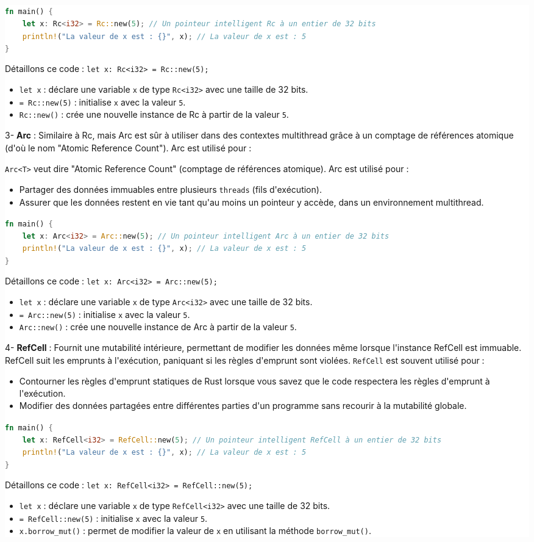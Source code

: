 ```rust
fn main() {
    let x: Rc<i32> = Rc::new(5); // Un pointeur intelligent Rc à un entier de 32 bits
    println!("La valeur de x est : {}", x); // La valeur de x est : 5
}
```

Détaillons ce code : `let x: Rc<i32> = Rc::new(5);`

- `let x` : déclare une variable `x` de type `Rc<i32>` avec une taille de 32 bits.
- `= Rc::new(5)` : initialise `x` avec la valeur `5`.
- `Rc::new()` : crée une nouvelle instance de Rc à partir de la valeur `5`.

3- **Arc<T>** : Similaire à Rc, mais Arc est sûr à utiliser dans des contextes multithread grâce à un comptage de références atomique (d'où le nom "Atomic Reference Count"). Arc est utilisé pour :

`Arc<T>` veut dire "Atomic Reference Count" (comptage de références atomique). Arc est utilisé pour :

- Partager des données immuables entre plusieurs `threads` (fils d'exécution).
- Assurer que les données restent en vie tant qu'au moins un pointeur y accède, dans un environnement multithread.

```rust
fn main() {
    let x: Arc<i32> = Arc::new(5); // Un pointeur intelligent Arc à un entier de 32 bits
    println!("La valeur de x est : {}", x); // La valeur de x est : 5
}
```

Détaillons ce code : `let x: Arc<i32> = Arc::new(5);`

- `let x` : déclare une variable `x` de type `Arc<i32>` avec une taille de 32 bits.
- `= Arc::new(5)` : initialise `x` avec la valeur `5`.
- `Arc::new()` : crée une nouvelle instance de Arc à partir de la valeur `5`.

4- **RefCell<T>** : Fournit une mutabilité intérieure, permettant de modifier les données même lorsque l'instance RefCell est immuable. RefCell suit les emprunts à l'exécution, paniquant si les règles d'emprunt sont violées. `RefCell` est souvent utilisé pour :

- Contourner les règles d'emprunt statiques de Rust lorsque vous savez que le code respectera les règles d'emprunt à l'exécution.
- Modifier des données partagées entre différentes parties d'un programme sans recourir à la mutabilité globale.

```rust
fn main() {
    let x: RefCell<i32> = RefCell::new(5); // Un pointeur intelligent RefCell à un entier de 32 bits
    println!("La valeur de x est : {}", x); // La valeur de x est : 5
}
```

Détaillons ce code : `let x: RefCell<i32> = RefCell::new(5);`

- `let x` : déclare une variable `x` de type `RefCell<i32>` avec une taille de 32 bits.
- `= RefCell::new(5)` : initialise `x` avec la valeur `5`.
- `x.borrow_mut()` : permet de modifier la valeur de `x` en utilisant la méthode `borrow_mut()`.
